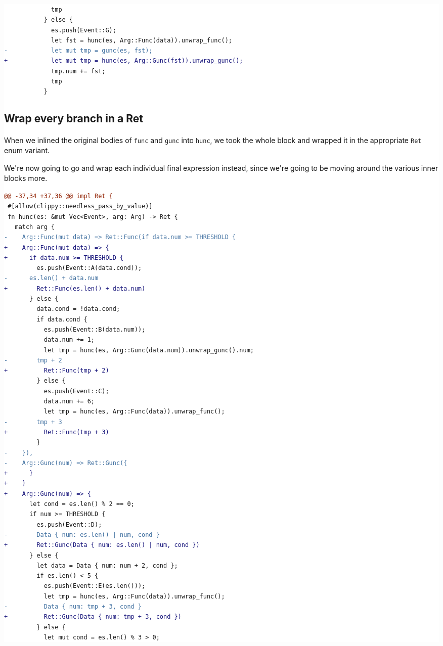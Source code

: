 ```diff
             tmp
           } else {
             es.push(Event::G);
             let fst = hunc(es, Arg::Func(data)).unwrap_func();
-            let mut tmp = gunc(es, fst);
+            let mut tmp = hunc(es, Arg::Gunc(fst)).unwrap_gunc();
             tmp.num += fst;
             tmp
           }
```

## Wrap every branch in a Ret

When we inlined the original bodies of `func` and `gunc` into `hunc`, we took the whole block and wrapped it in the appropriate `Ret` enum variant.

We're now going to go and wrap each individual final expression instead, since we're going to be moving around the various inner blocks more.

```diff
@@ -37,34 +37,36 @@ impl Ret {
 #[allow(clippy::needless_pass_by_value)]
 fn hunc(es: &mut Vec<Event>, arg: Arg) -> Ret {
   match arg {
-    Arg::Func(mut data) => Ret::Func(if data.num >= THRESHOLD {
+    Arg::Func(mut data) => {
+      if data.num >= THRESHOLD {
         es.push(Event::A(data.cond));
-      es.len() + data.num
+        Ret::Func(es.len() + data.num)
       } else {
         data.cond = !data.cond;
         if data.cond {
           es.push(Event::B(data.num));
           data.num += 1;
           let tmp = hunc(es, Arg::Gunc(data.num)).unwrap_gunc().num;
-        tmp + 2
+          Ret::Func(tmp + 2)
         } else {
           es.push(Event::C);
           data.num += 6;
           let tmp = hunc(es, Arg::Func(data)).unwrap_func();
-        tmp + 3
+          Ret::Func(tmp + 3)
         }
-    }),
-    Arg::Gunc(num) => Ret::Gunc({
+      }
+    }
+    Arg::Gunc(num) => {
       let cond = es.len() % 2 == 0;
       if num >= THRESHOLD {
         es.push(Event::D);
-        Data { num: es.len() | num, cond }
+        Ret::Gunc(Data { num: es.len() | num, cond })
       } else {
         let data = Data { num: num + 2, cond };
         if es.len() < 5 {
           es.push(Event::E(es.len()));
           let tmp = hunc(es, Arg::Func(data)).unwrap_func();
-          Data { num: tmp + 3, cond }
+          Ret::Gunc(Data { num: tmp + 3, cond })
         } else {
           let mut cond = es.len() % 3 > 0;
```

[ctt]: https://en.wikipedia.org/wiki/Church–Turing_thesis
[recur-post]: /posts/assume-recursion-works/
[repo]: https://github.com/azdavis/unrecur
[cont]: https://en.wikipedia.org/wiki/Continuation
[defunctionalize]: https://www.pathsensitive.com/2019/07/the-best-refactoring-youve-never-heard.html